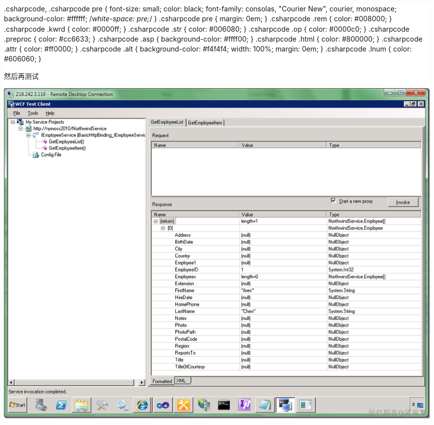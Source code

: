 
.csharpcode, .csharpcode pre
{
 font-size: small;
 color: black;
 font-family: consolas, "Courier New", courier, monospace;
 background-color: #ffffff;
 /*white-space: pre;*/
}
.csharpcode pre { margin: 0em; }
.csharpcode .rem { color: #008000; }
.csharpcode .kwrd { color: #0000ff; }
.csharpcode .str { color: #006080; }
.csharpcode .op { color: #0000c0; }
.csharpcode .preproc { color: #cc6633; }
.csharpcode .asp { background-color: #ffff00; }
.csharpcode .html { color: #800000; }
.csharpcode .attr { color: #ff0000; }
.csharpcode .alt 
{
 background-color: #f4f4f4;
 width: 100%;
 margin: 0em;
}
.csharpcode .lnum { color: #606060; }




然后再测试


[![image](./images/1725576-image_thumb_55.png "image")](http://images.cnblogs.com/cnblogs_com/chenxizhang/WindowsLiveWriter/MOSS2010VisualStudio201022BCSWCF_C36F/image_112.png) 